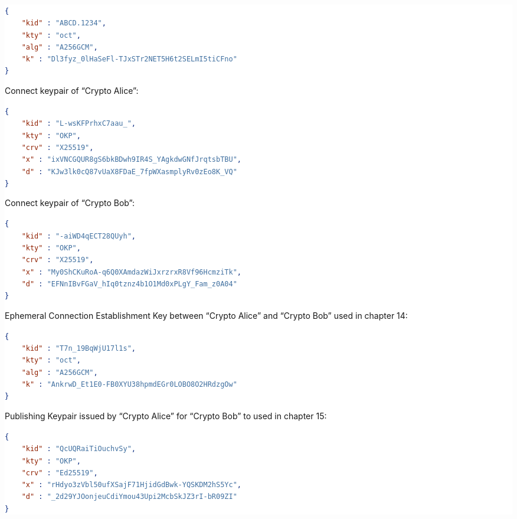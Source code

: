 ```json
{
    "kid" : "ABCD.1234",
    "kty" : "oct",
    "alg" : "A256GCM",
    "k" : "Dl3fyz_0lHaSeFl-TJxSTr2NET5H6t2SELmI5tiCFno"
}
```
Connect keypair of “Crypto Alice”:
```json
{
    "kid" : "L-wsKFPrhxC7aau_",
    "kty" : "OKP",
    "crv" : "X25519",
    "x" : "ixVNCGQUR8gS6bkBDwh9IR4S_YAgkdwGNfJrqtsbTBU",
    "d" : "KJw3lk0cQ87vUaX8FDaE_7fpWXasmplyRv0zEo8K_VQ"
}
```
Connect keypair of “Crypto Bob”:
```json
{
    "kid" : "-aiWD4qECT28QUyh",
    "kty" : "OKP",
    "crv" : "X25519",
    "x" : "My0ShCKuRoA-q6Q0XAmdazWiJxrzrxR8Vf96HcmziTk",
    "d" : "EFNnIBvFGaV_hIq0tznz4b1O1Md0xPLgY_Fam_z0A04"
}
```
Ephemeral Connection Establishment Key between “Crypto Alice” and “Crypto Bob” used in chapter 14:
```json
{
    "kid" : "T7n_19BqWjU17l1s",
    "kty" : "oct",
    "alg" : "A256GCM",
    "k" : "AnkrwD_Et1E0-FB0XYU38hpmdEGr0LOBO8O2HRdzgOw"
}
```
Publishing Keypair issued by “Crypto Alice” for “Crypto Bob” to used in chapter 15:
```json
{
    "kid" : "QcUQRaiTiOuchvSy",
    "kty" : "OKP",
    "crv" : "Ed25519",
    "x" : "rHdyo3zVbl50ufXSajF71HjidGdBwk-YQSKDM2hS5Yc",
    "d" : "_2d29YJOonjeuCdiYmou43Upi2McbSkJZ3rI-bR09ZI"
}
```
